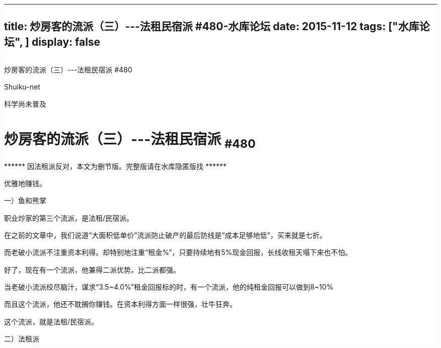
---
title:  炒房客的流派（三）---法租民宿派 #480-水库论坛
date: 2015-11-12
tags: ["水库论坛", ]
display: false
---


## 



炒房客的流派（三）---法租民宿派 #480




Shuiku-net




科学尚未普及


# 炒房客的流派（三）---法租民宿派 <sub>#480</sub>

 

****** 因法租派反对，本文为删节版。完整版请在水库隐匿版找 ******

 

 

优雅地赚钱。

 

 

一）鱼和熊掌

 

职业炒家的第三个流派，是法租/民宿派。

 

在之前的文章中，我们说道“大面积低单价”流派防止破产的最后防线是“成本足够地低”，买来就是七折。

而老破小流派不注重资本利得。却特别地注重“租金%”，只要持续地有5%现金回报，长线收租天塌下来也不怕。

 

好了，现在有一个流派，他兼得二派优势。比二派都强。

当老破小流派绞尽脑汁，谋求“3.5~4.0%”租金回报标的时，有一个流派，他的纯租金回报可以做到8~10%

而且这个流派，他还不耽搁你赚钱。在资本利得方面一样很强，壮牛狂奔。

 

这个流派，就是法租/民宿派。

 

 

二）法租派
